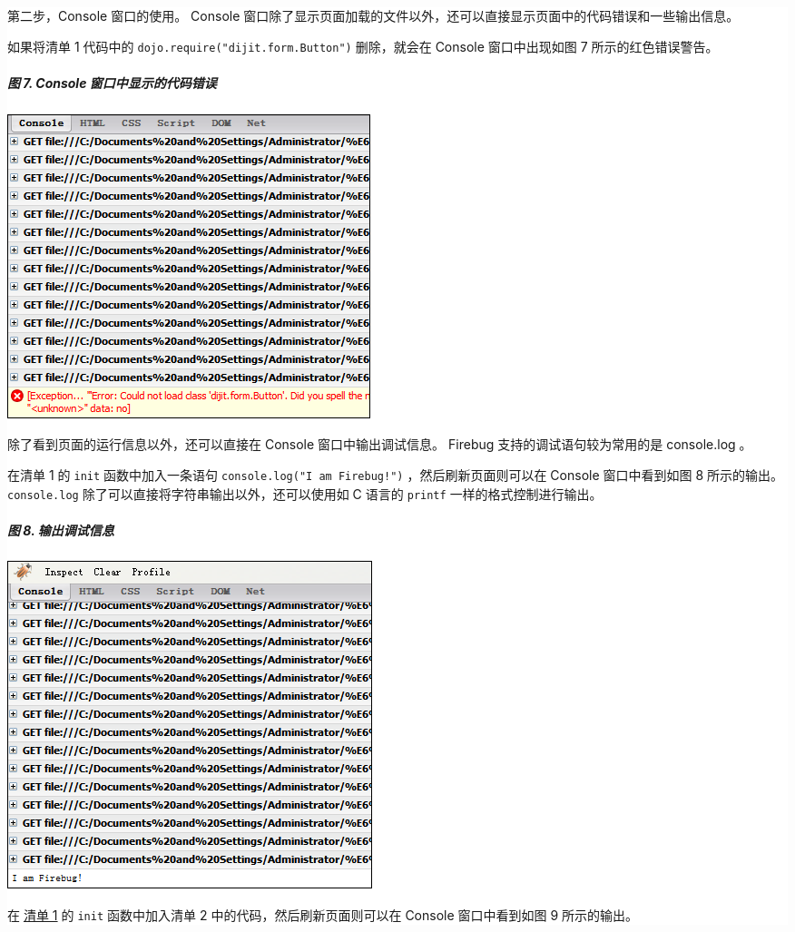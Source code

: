 第二步，Console 窗口的使用。 Console 窗口除了显示页面加载的文件以外，还可以直接显示页面中的代码错误和一些输出信息。

如果将清单 1 代码中的 `dojo.require("dijit.form.Button")` 删除，就会在 Console 窗口中出现如图 7 所示的红色错误警告。

##### 图 7\. Console 窗口中显示的代码错误

![图 7. Console 窗口中显示的代码错误](../ibm_articles_img/wa-lo-dojointro1_images_fig007.png)

除了看到页面的运行信息以外，还可以直接在 Console 窗口中输出调试信息。 Firebug 支持的调试语句较为常用的是 console.log 。

在清单 1 的 `init` 函数中加入一条语句 `console.log("I am Firebug!")` ，然后刷新页面则可以在 Console 窗口中看到如图 8 所示的输出。 `console.log` 除了可以直接将字符串输出以外，还可以使用如 C 语言的 `printf` 一样的格式控制进行输出。

##### 图 8\. 输出调试信息

![图 8. 输出调试信息](../ibm_articles_img/wa-lo-dojointro1_images_fig008.png)

在 [清单 1](#清单-1-客户端登陆验证示例) 的 `init` 函数中加入清单 2 中的代码，然后刷新页面则可以在 Console 窗口中看到如图 9 所示的输出。
